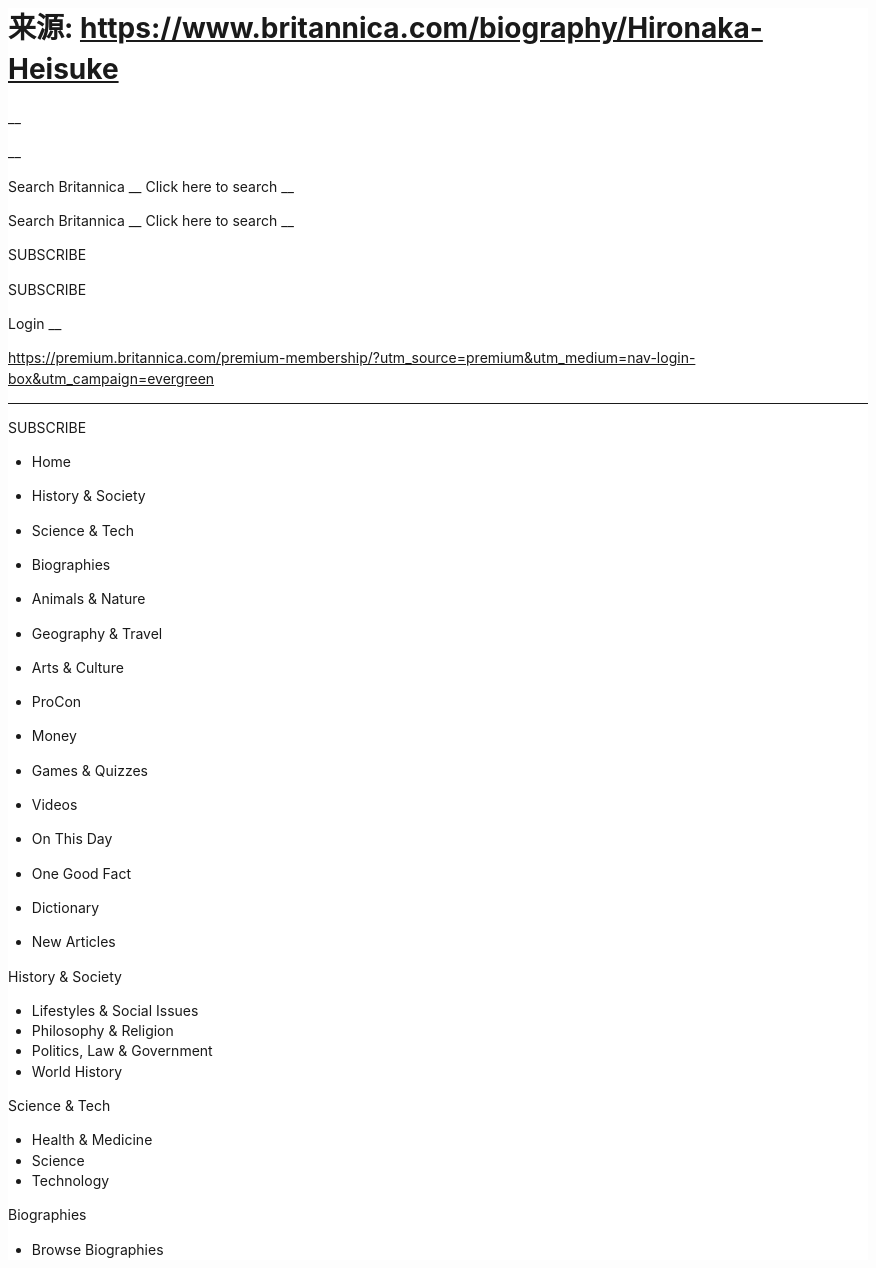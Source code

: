 # 来源: https://www.britannica.com/biography/Hironaka-Heisuke

__

__

Search Britannica __ Click here to search __

Search Britannica __ Click here to search __

SUBSCRIBE 

SUBSCRIBE 

Login __

https://premium.britannica.com/premium-membership/?utm_source=premium&utm_medium=nav-login-box&utm_campaign=evergreen

____

SUBSCRIBE 

  * Home
  * History & Society
  * Science & Tech
  * Biographies
  * Animals & Nature
  * Geography & Travel
  * Arts & Culture
  * ProCon
  * Money


  * Games & Quizzes
  * Videos
  * On This Day
  * One Good Fact
  * Dictionary
  * New Articles

History & Society

  * Lifestyles & Social Issues
  * Philosophy & Religion
  * Politics, Law & Government
  * World History

Science & Tech

  * Health & Medicine
  * Science
  * Technology

Biographies

  * Browse Biographies
